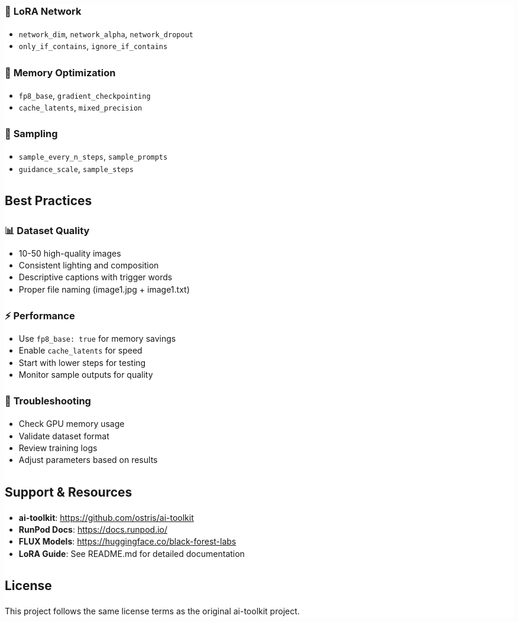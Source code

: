 ### 🧠 **LoRA Network**
- `network_dim`, `network_alpha`, `network_dropout`
- `only_if_contains`, `ignore_if_contains`

### 💾 **Memory Optimization**
- `fp8_base`, `gradient_checkpointing`
- `cache_latents`, `mixed_precision`

### 🎨 **Sampling**
- `sample_every_n_steps`, `sample_prompts`
- `guidance_scale`, `sample_steps`

## Best Practices

### 📊 **Dataset Quality**
- 10-50 high-quality images
- Consistent lighting and composition
- Descriptive captions with trigger words
- Proper file naming (image1.jpg + image1.txt)

### ⚡ **Performance**
- Use `fp8_base: true` for memory savings
- Enable `cache_latents` for speed
- Start with lower steps for testing
- Monitor sample outputs for quality

### 🔧 **Troubleshooting**
- Check GPU memory usage
- Validate dataset format
- Review training logs
- Adjust parameters based on results

## Support & Resources

- **ai-toolkit**: https://github.com/ostris/ai-toolkit
- **RunPod Docs**: https://docs.runpod.io/
- **FLUX Models**: https://huggingface.co/black-forest-labs
- **LoRA Guide**: See README.md for detailed documentation

## License

This project follows the same license terms as the original ai-toolkit project.